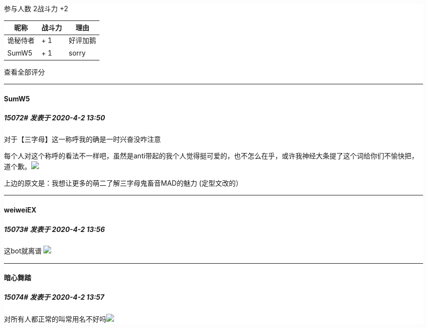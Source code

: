 
 参与人数 2战斗力 +2

|昵称|战斗力|理由|
|----|---|---|
| 诡秘侍者| + 1|好评加鹅|
| SumW5| + 1|sorry|



查看全部评分






-----

####  SumW5  
##### 15072#       发表于 2020-4-2 13:50




对于【三字母】这一称呼我的确是一时兴奋没咋注意

每个人对这个称呼的看法不一样吧，虽然是anti带起的我个人觉得挺可爱的，也不怎么在乎，或许我神经大条提了这个词给你们不愉快把，道个歉。<img src="https://static.saraba1st.com/image/smiley/face2017/001.png" referrerpolicy="no-referrer">


上边的原文是：我想让更多的萌二了解三字母鬼畜音MAD的魅力 (定型文改的）








-----

####  weiweiEX  
##### 15073#       发表于 2020-4-2 13:56




这bot就离谱
<img src="https://p.sda1.dev/0/b4e3e85f7cd63abbe17b1247028a7dd9/IMG_F08A2DDA94AF5C42C0F1D4163C4AB4B7.png" referrerpolicy="no-referrer">







-----

####  暗心舞踏  
##### 15074#       发表于 2020-4-2 13:57




对所有人都正常的叫常用名不好吗<img src="https://static.saraba1st.com/image/smiley/face2017/135.png" referrerpolicy="no-referrer">
